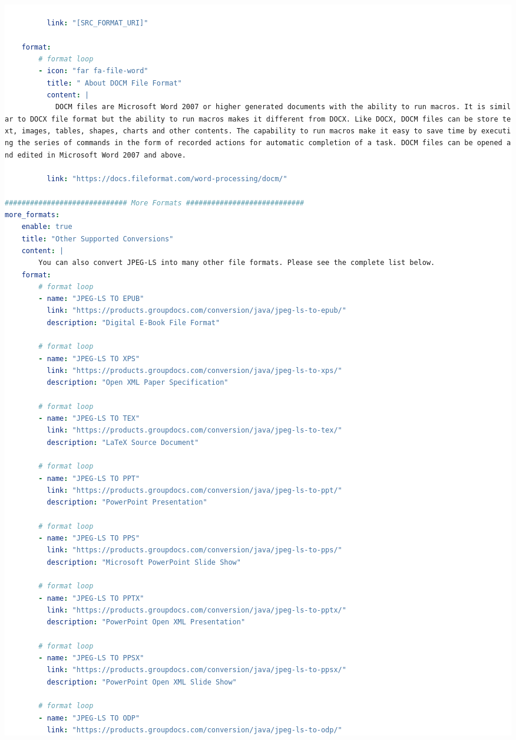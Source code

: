```yaml

          link: "[SRC_FORMAT_URI]"

    format:
        # format loop
        - icon: "far fa-file-word"
          title: " About DOCM File Format"
          content: |
            DOCM files are Microsoft Word 2007 or higher generated documents with the ability to run macros. It is similar to DOCX file format but the ability to run macros makes it different from DOCX. Like DOCX, DOCM files can be store text, images, tables, shapes, charts and other contents. The capability to run macros make it easy to save time by executing the series of commands in the form of recorded actions for automatic completion of a task. DOCM files can be opened and edited in Microsoft Word 2007 and above.

          link: "https://docs.fileformat.com/word-processing/docm/"

############################# More Formats ############################
more_formats:
    enable: true
    title: "Other Supported Conversions"
    content: |
        You can also convert JPEG-LS into many other file formats. Please see the complete list below.
    format: 
        # format loop
        - name: "JPEG-LS TO EPUB"
          link: "https://products.groupdocs.com/conversion/java/jpeg-ls-to-epub/"
          description: "Digital E-Book File Format"

        # format loop
        - name: "JPEG-LS TO XPS"
          link: "https://products.groupdocs.com/conversion/java/jpeg-ls-to-xps/"
          description: "Open XML Paper Specification"

        # format loop
        - name: "JPEG-LS TO TEX"
          link: "https://products.groupdocs.com/conversion/java/jpeg-ls-to-tex/"
          description: "LaTeX Source Document"

        # format loop
        - name: "JPEG-LS TO PPT"
          link: "https://products.groupdocs.com/conversion/java/jpeg-ls-to-ppt/"
          description: "PowerPoint Presentation"

        # format loop
        - name: "JPEG-LS TO PPS"
          link: "https://products.groupdocs.com/conversion/java/jpeg-ls-to-pps/"
          description: "Microsoft PowerPoint Slide Show"

        # format loop
        - name: "JPEG-LS TO PPTX"
          link: "https://products.groupdocs.com/conversion/java/jpeg-ls-to-pptx/"
          description: "PowerPoint Open XML Presentation"

        # format loop
        - name: "JPEG-LS TO PPSX"
          link: "https://products.groupdocs.com/conversion/java/jpeg-ls-to-ppsx/"
          description: "PowerPoint Open XML Slide Show"

        # format loop
        - name: "JPEG-LS TO ODP"
          link: "https://products.groupdocs.com/conversion/java/jpeg-ls-to-odp/"
```